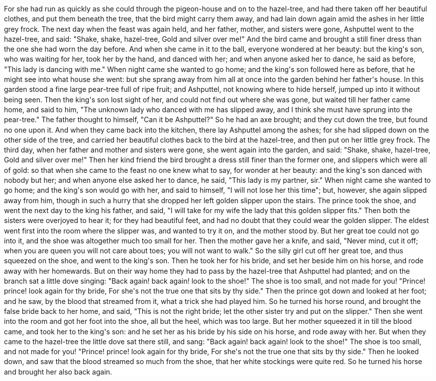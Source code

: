 For she had run as quickly as she could through the pigeon-house and on to the hazel-tree, and had there taken off her beautiful clothes, and put them beneath the tree, that the bird might carry them away, and had lain down again amid the ashes in her little grey frock.
The next day when the feast was again held, and her father, mother, and sisters were gone, Ashputtel went to the hazel-tree, and said:
"Shake, shake, hazel-tree, Gold and silver over me!"
And the bird came and brought a still finer dress than the one she had worn the day before.
And when she came in it to the ball, everyone wondered at her beauty: but the king's son, who was waiting for her, took her by the hand, and danced with her; and when anyone asked her to dance, he said as before, "This lady is dancing with me."
When night came she wanted to go home; and the king's son followed here as before, that he might see into what house she went: but she sprang away from him all at once into the garden behind her father's house.
In this garden stood a fine large pear-tree full of ripe fruit; and Ashputtel, not knowing where to hide herself, jumped up into it without being seen.
Then the king's son lost sight of her, and could not find out where she was gone, but waited till her father came home, and said to him, "The unknown lady who danced with me has slipped away, and I think she must have sprung into the pear-tree."
The father thought to himself, "Can it be Ashputtel?"
So he had an axe brought; and they cut down the tree, but found no one upon it.
And when they came back into the kitchen, there lay Ashputtel among the ashes; for she had slipped down on the other side of the tree, and carried her beautiful clothes back to the bird at the hazel-tree, and then put on her little grey frock.
The third day, when her father and mother and sisters were gone, she went again into the garden, and said:
"Shake, shake, hazel-tree, Gold and silver over me!"
Then her kind friend the bird brought a dress still finer than the former one, and slippers which were all of gold: so that when she came to the feast no one knew what to say, for wonder at her beauty: and the king's son danced with nobody but her; and when anyone else asked her to dance, he said, "This lady is my partner, sir."
When night came she wanted to go home; and the king's son would go with her, and said to himself, "I will not lose her this time"; but, however, she again slipped away from him, though in such a hurry that she dropped her left golden slipper upon the stairs.
The prince took the shoe, and went the next day to the king his father, and said, "I will take for my wife the lady that this golden slipper fits."
Then both the sisters were overjoyed to hear it; for they had beautiful feet, and had no doubt that they could wear the golden slipper.
The eldest went first into the room where the slipper was, and wanted to try it on, and the mother stood by.
But her great toe could not go into it, and the shoe was altogether much too small for her.
Then the mother gave her a knife, and said, "Never mind, cut it off; when you are queen you will not care about toes; you will not want to walk."
So the silly girl cut off her great toe, and thus squeezed on the shoe, and went to the king's son.
Then he took her for his bride, and set her beside him on his horse, and rode away with her homewards.
But on their way home they had to pass by the hazel-tree that Ashputtel had planted; and on the branch sat a little dove singing:
"Back again! back again! look to the shoe!"
The shoe is too small, and not made for you!
"Prince! prince! look again for thy bride, For she's not the true one that sits by thy side."
Then the prince got down and looked at her foot; and he saw, by the blood that streamed from it, what a trick she had played him.
So he turned his horse round, and brought the false bride back to her home, and said, "This is not the right bride; let the other sister try and put on the slipper."
Then she went into the room and got her foot into the shoe, all but the heel, which was too large.
But her mother squeezed it in till the blood came, and took her to the king's son: and he set her as his bride by his side on his horse, and rode away with her.
But when they came to the hazel-tree the little dove sat there still, and sang:
"Back again! back again! look to the shoe!"
The shoe is too small, and not made for you!
"Prince! prince! look again for thy bride, For she's not the true one that sits by thy side."
Then he looked down, and saw that the blood streamed so much from the shoe, that her white stockings were quite red.
So he turned his horse and brought her also back again.